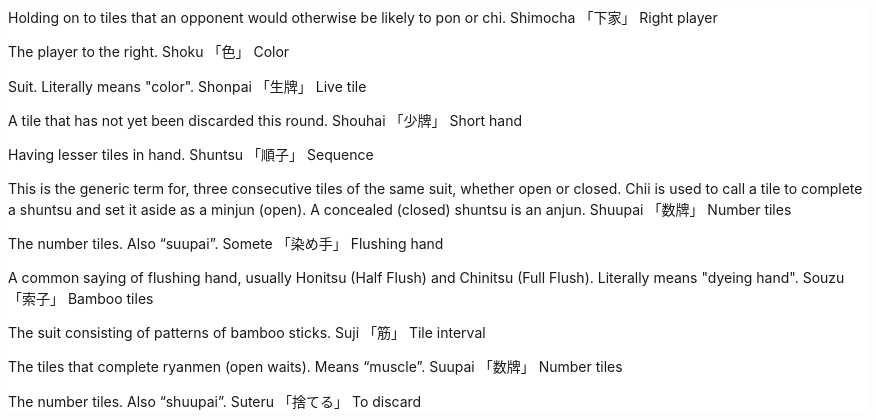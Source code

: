 Holding on to tiles that an opponent would otherwise be likely to pon or chi.
Shimocha
「下家」
Right player

The player to the right.
Shoku
「色」
Color

Suit. Literally means "color".
Shonpai
「生牌」
Live tile

A tile that has not yet been discarded this round.
Shouhai
「少牌」
Short hand

Having lesser tiles in hand.
Shuntsu
「順子」
Sequence

This is the generic term for, three consecutive tiles of the same suit, whether open or closed. Chii is used to call a tile to complete a shuntsu and set it aside as a minjun (open). A concealed (closed) shuntsu is an anjun.
Shuupai
「数牌」
Number tiles

The number tiles. Also “suupai”.
Somete
「染め手」
Flushing hand

A common saying of flushing hand, usually Honitsu (Half Flush) and Chinitsu (Full Flush). Literally means "dyeing hand".
Souzu
「索子」
Bamboo tiles

The suit consisting of patterns of bamboo sticks.
Suji
「筋」
Tile interval

The tiles that complete ryanmen (open waits). Means “muscle”.
Suupai
「数牌」
Number tiles

The number tiles. Also “shuupai”.
Suteru
「捨てる」
To discard
